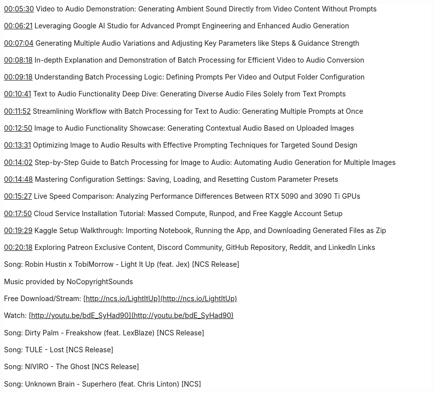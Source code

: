 [00:05:30](https://youtu.be/504f8S4MLTw?t=330) Video to Audio Demonstration: Generating Ambient Sound Directly from Video Content Without Prompts

[00:06:21](https://youtu.be/504f8S4MLTw?t=381) Leveraging Google AI Studio for Advanced Prompt Engineering and Enhanced Audio Generation

[00:07:04](https://youtu.be/504f8S4MLTw?t=424) Generating Multiple Audio Variations and Adjusting Key Parameters like Steps & Guidance Strength

[00:08:18](https://youtu.be/504f8S4MLTw?t=498) In-depth Explanation and Demonstration of Batch Processing for Efficient Video to Audio Conversion

[00:09:18](https://youtu.be/504f8S4MLTw?t=558) Understanding Batch Processing Logic: Defining Prompts Per Video and Output Folder Configuration

[00:10:41](https://youtu.be/504f8S4MLTw?t=641) Text to Audio Functionality Deep Dive: Generating Diverse Audio Files Solely from Text Prompts

[00:11:52](https://youtu.be/504f8S4MLTw?t=712) Streamlining Workflow with Batch Processing for Text to Audio: Generating Multiple Prompts at Once

[00:12:50](https://youtu.be/504f8S4MLTw?t=770) Image to Audio Functionality Showcase: Generating Contextual Audio Based on Uploaded Images

[00:13:31](https://youtu.be/504f8S4MLTw?t=811) Optimizing Image to Audio Results with Effective Prompting Techniques for Targeted Sound Design

[00:14:02](https://youtu.be/504f8S4MLTw?t=842) Step-by-Step Guide to Batch Processing for Image to Audio: Automating Audio Generation for Multiple Images

[00:14:48](https://youtu.be/504f8S4MLTw?t=888) Mastering Configuration Settings: Saving, Loading, and Resetting Custom Parameter Presets

[00:15:27](https://youtu.be/504f8S4MLTw?t=927) Live Speed Comparison: Analyzing Performance Differences Between RTX 5090 and 3090 Ti GPUs

[00:17:50](https://youtu.be/504f8S4MLTw?t=1070) Cloud Service Installation Tutorial: Massed Compute, Runpod, and Free Kaggle Account Setup

[00:19:29](https://youtu.be/504f8S4MLTw?t=1169) Kaggle Setup Walkthrough: Importing Notebook, Running the App, and Downloading Generated Files as Zip

[00:20:18](https://youtu.be/504f8S4MLTw?t=1218) Exploring Patreon Exclusive Content, Discord Community, GitHub Repository, Reddit, and LinkedIn Links

Song: Robin Hustin x TobiMorrow - Light It Up (feat. Jex) [NCS Release]

Music provided by NoCopyrightSounds

Free Download/Stream: [http://ncs.io/LightItUp](http://ncs.io/LightItUp)

Watch: [http://youtu.be/bdE_SyHad90](http://youtu.be/bdE_SyHad90)

Song: Dirty Palm - Freakshow (feat. LexBlaze) [NCS Release]

Song: TULE - Lost [NCS Release]

Song: NIVIRO - The Ghost [NCS Release]

Song: Unknown Brain - Superhero (feat. Chris Linton) [NCS]
